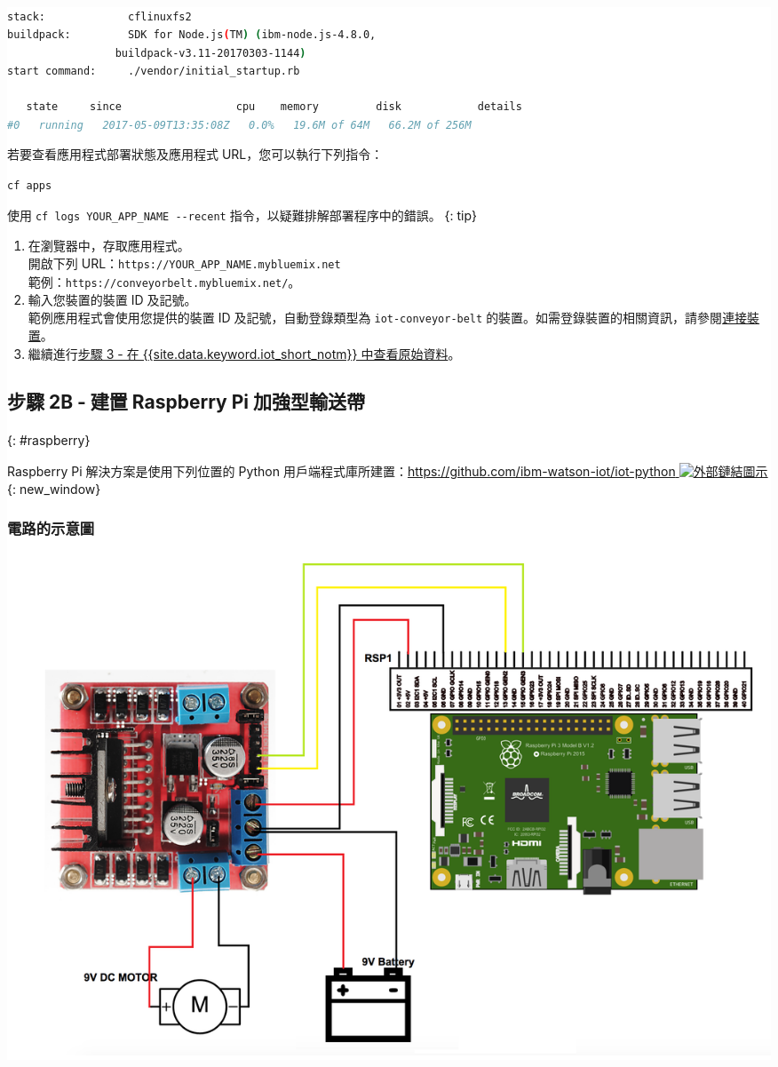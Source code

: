   ```bash
stack:             cflinuxfs2
buildpack:         SDK for Node.js(TM) (ibm-node.js-4.8.0,
                   buildpack-v3.11-20170303-1144)
start command:     ./vendor/initial_startup.rb

     state     since                  cpu    memory         disk            details
#0   running   2017-05-09T13:35:08Z   0.0%   19.6M of 64M   66.2M of 256M
  ```
若要查看應用程式部署狀態及應用程式 URL，您可以執行下列指令：
  ```bash
cf apps
  ```
使用 `cf logs YOUR_APP_NAME --recent` 指令，以疑難排解部署程序中的錯誤。
{: tip}
1. 在瀏覽器中，存取應用程式。  
開啟下列 URL：`https://YOUR_APP_NAME.mybluemix.net`    
範例：`https://conveyorbelt.mybluemix.net/`。
2. 輸入您裝置的裝置 ID 及記號。  
範例應用程式會使用您提供的裝置 ID 及記號，自動登錄類型為 `iot-conveyor-belt` 的裝置。如需登錄裝置的相關資訊，請參閱[連接裝置](/docs/services/IoT/iotplatform_task.html#iotplatform_subtask1)。
4. 繼續進行[步驟 3 - 在 {{site.data.keyword.iot_short_notm}} 中查看原始資料](#see_live_data)。

## 步驟 2B - 建置 Raspberry Pi 加強型輸送帶
{: #raspberry}

Raspberry Pi 解決方案是使用下列位置的 Python 用戶端程式庫所建置：[https://github.com/ibm-watson-iot/iot-python ![外部鏈結圖示](../../../icons/launch-glyph.svg "外部鏈結圖示")](https://github.com/ibm-watson-iot/iot-python){: new_window}

### 電路的示意圖

![電路圖](images/raspi_circuit.png)

